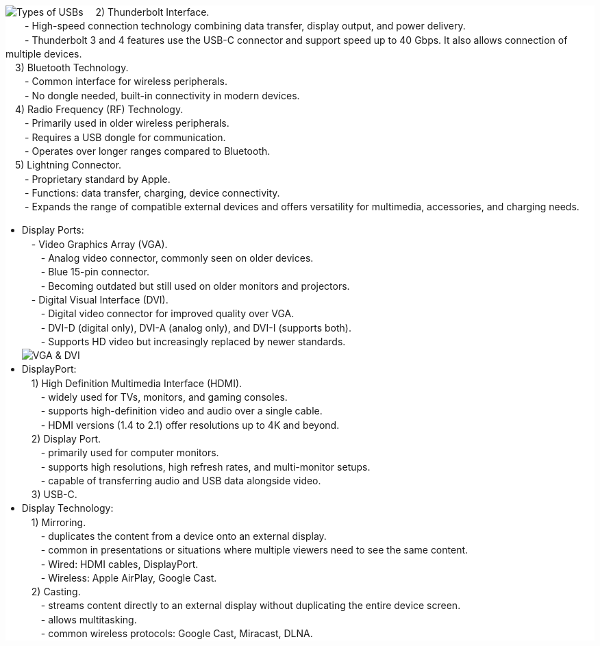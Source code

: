 ![Types of USBs](https://github.com/user-attachments/assets/a2abf738-b29c-4d1c-b070-1059eff6db17)
      &emsp;2) Thunderbolt Interface.<br>
            &emsp;&emsp;- High-speed connection technology combining data transfer, display output, and power delivery.<br>
            &emsp;&emsp;- Thunderbolt 3 and 4 features use the USB-C connector and support speed up to 40 Gbps. It also allows connection of multiple devices. <br>
      &emsp;3) Bluetooth Technology. <br>
            &emsp;&emsp;- Common interface for wireless peripherals.<br>
            &emsp;&emsp;- No dongle needed, built-in connectivity in modern devices.<br>
      &emsp;4) Radio Frequency (RF) Technology. <br>
            &emsp;&emsp;- Primarily used in older wireless peripherals.<br>
            &emsp;&emsp;- Requires a USB dongle for communication.<br>
            &emsp;&emsp;- Operates over longer ranges compared to Bluetooth.<br>
      &emsp;5) Lightning Connector. <br>
            &emsp;&emsp;- Proprietary standard by Apple.<br>
            &emsp;&emsp;- Functions: data transfer, charging, device connectivity.<br>
            &emsp;&emsp;- Expands the range of compatible external devices and offers versatility for multimedia, accessories, and charging needs.<br>
- Display Ports:<br>
      &emsp;- Video Graphics Array (VGA). <br>
            &emsp;&emsp;- Analog video connector, commonly seen on older devices.<br>
            &emsp;&emsp;- Blue 15-pin connector.<br>
            &emsp;&emsp;- Becoming outdated but still used on older monitors and projectors.<br>
      &emsp;- Digital Visual Interface (DVI). <br>
            &emsp;&emsp;- Digital video connector for improved quality over VGA.<br>
            &emsp;&emsp;- DVI-D (digital only), DVI-A (analog only), and DVI-I (supports both).<br>
            &emsp;&emsp;- Supports HD video but increasingly replaced by newer standards.<br>
![VGA & DVI](https://github.com/user-attachments/assets/bcb6b41d-bec0-48ff-bf8d-99246431d5fe)
- DisplayPort:<br>
      &emsp;1) High Definition Multimedia Interface (HDMI).<br>
            &emsp;&emsp;- widely used for TVs, monitors, and gaming consoles.<br>
            &emsp;&emsp;- supports high-definition video and audio over a single cable.<br>
            &emsp;&emsp;- HDMI versions (1.4 to 2.1) offer resolutions up to 4K and beyond.<br>
      &emsp;2) Display Port. <br>
            &emsp;&emsp;- primarily used for computer monitors.<br>
            &emsp;&emsp;- supports high resolutions, high refresh rates, and multi-monitor setups.<br>
            &emsp;&emsp;- capable of transferring audio and USB data alongside video.<br>
      &emsp;3) USB-C. <br>
- Display Technology:<br>
      &emsp;1) Mirroring. <br>
            &emsp;&emsp;- duplicates the content from a device onto an external display.<br>
            &emsp;&emsp;- common in presentations or situations where multiple viewers need to see the same content.<br>
            &emsp;&emsp;- Wired: HDMI cables, DisplayPort.<br>
            &emsp;&emsp;- Wireless: Apple AirPlay, Google Cast.<br>
      &emsp;2) Casting.<br>
            &emsp;&emsp;- streams content directly to an external display without duplicating the entire device screen.<br>
            &emsp;&emsp;- allows multitasking.<br>
            &emsp;&emsp;- common wireless protocols: Google Cast, Miracast, DLNA.<br>
